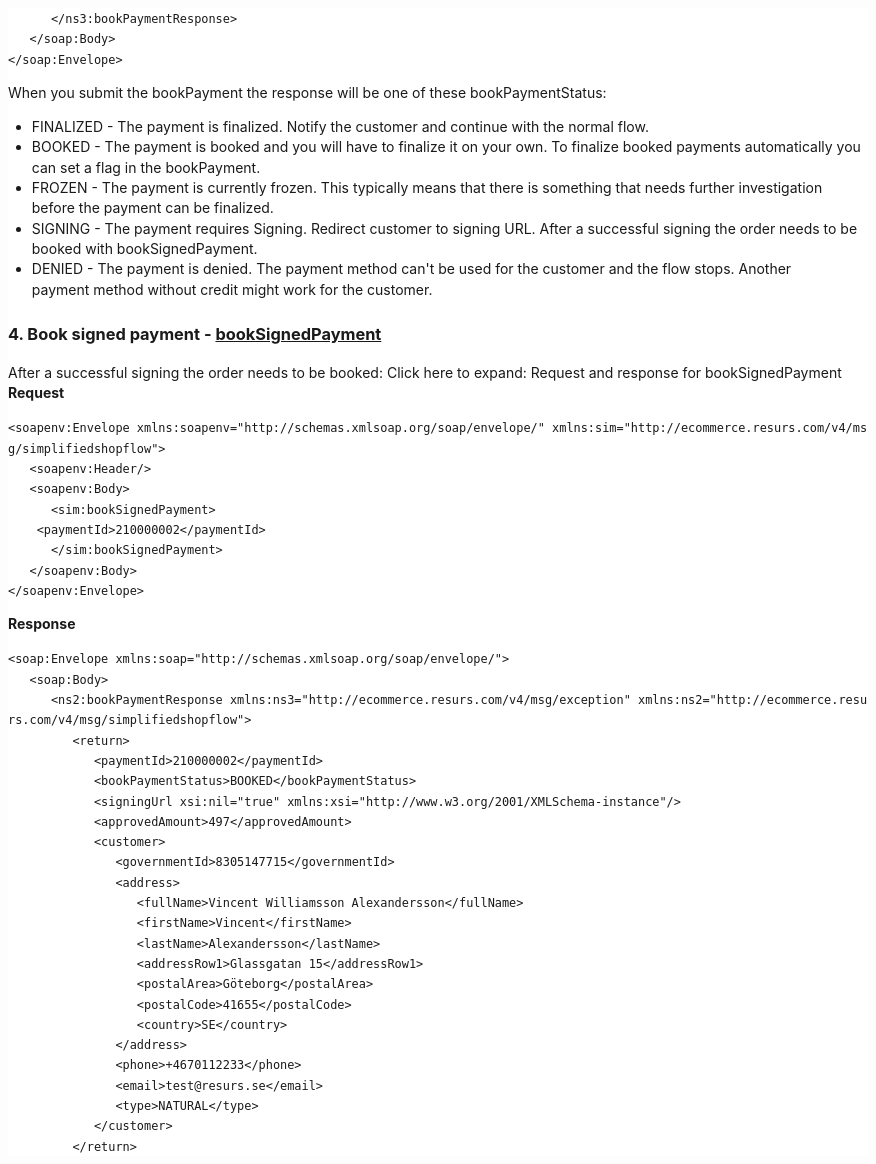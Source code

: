 ``` syntaxhighlighter-pre
      </ns3:bookPaymentResponse>
   </soap:Body>
</soap:Envelope>
```
When you submit the bookPayment the response will be one of these
bookPaymentStatus:
- FINALIZED - The payment is finalized. Notify the customer and continue
  with the normal flow.
- BOOKED - The payment is booked and you will have to finalize it on
  your own. To finalize booked payments automatically you can set a flag
  in the bookPayment.
- FROZEN - The payment is currently frozen. This typically means that
  there is something that needs further investigation before the payment
  can be finalized.
- SIGNING - The payment requires Signing. Redirect customer to signing
  URL. After a successful signing the order needs to be booked with
  bookSignedPayment.
- DENIED - The payment is denied. The payment method can't be used for
  the customer and the flow stops. Another payment method without
  credit might work for the customer.
### 4. Book signed payment - [bookSignedPayment](bookSignedPayment_1476405.html)
After a successful signing the order needs to be booked:
Click here to expand: Request and response for bookSignedPayment
**Request**
``` syntaxhighlighter-pre
<soapenv:Envelope xmlns:soapenv="http://schemas.xmlsoap.org/soap/envelope/" xmlns:sim="http://ecommerce.resurs.com/v4/msg/simplifiedshopflow">    
   <soapenv:Header/>    
   <soapenv:Body>       
      <sim:bookSignedPayment>          
    <paymentId>210000002</paymentId>       
      </sim:bookSignedPayment>    
   </soapenv:Body> 
</soapenv:Envelope>
```
**Response**
``` syntaxhighlighter-pre
<soap:Envelope xmlns:soap="http://schemas.xmlsoap.org/soap/envelope/">
   <soap:Body>
      <ns2:bookPaymentResponse xmlns:ns3="http://ecommerce.resurs.com/v4/msg/exception" xmlns:ns2="http://ecommerce.resurs.com/v4/msg/simplifiedshopflow">
         <return>
            <paymentId>210000002</paymentId>
            <bookPaymentStatus>BOOKED</bookPaymentStatus>
            <signingUrl xsi:nil="true" xmlns:xsi="http://www.w3.org/2001/XMLSchema-instance"/>
            <approvedAmount>497</approvedAmount>
            <customer>
               <governmentId>8305147715</governmentId>
               <address>
                  <fullName>Vincent Williamsson Alexandersson</fullName>
                  <firstName>Vincent</firstName>
                  <lastName>Alexandersson</lastName>
                  <addressRow1>Glassgatan 15</addressRow1>
                  <postalArea>Göteborg</postalArea>
                  <postalCode>41655</postalCode>
                  <country>SE</country>
               </address>
               <phone>+4670112233</phone>
               <email>test@resurs.se</email>
               <type>NATURAL</type>
            </customer>
         </return>
```